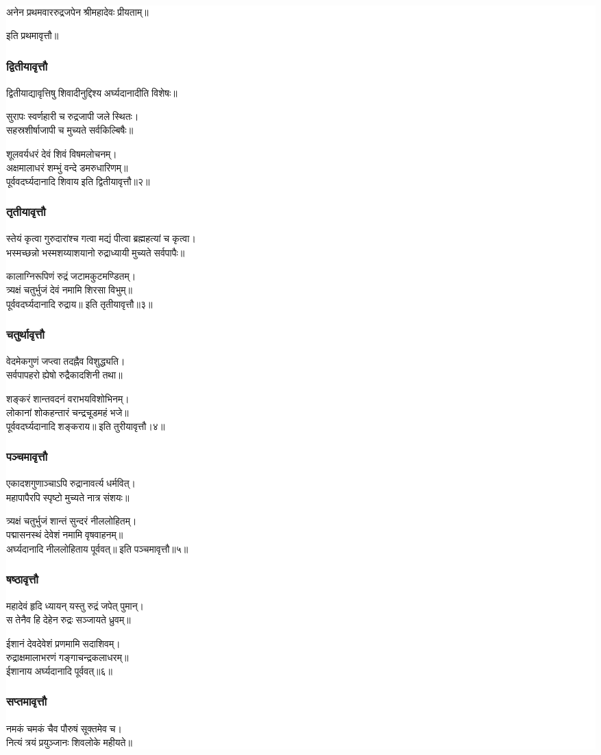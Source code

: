 अनेन प्रथमवाररुद्रजपेन श्रीमहादेवः प्रीयताम्॥

इति प्रथमावृत्तौ॥

### द्वितीयावृत्तौ  

द्वितीयाद्यावृत्तिषु शिवादीनुद्दिश्य अर्घ्यदानादीति विशेषः॥

सुरापः स्वर्णहारी च रुद्रजापी जले स्थितः।  
सहस्रशीर्षाजापी च मुच्यते सर्वकिल्बिषैः॥

शूलवर्यधरं देवं शिवं विषमलोचनम्।  
अक्षमालाधरं शम्भुं वन्दे डमरुधारिणम्॥  
पूर्ववदर्घ्यदानादि शिवाय इति द्वितीयावृत्तौ॥२॥

### तृतीयावृत्तौ

स्तेयं कृत्वा गुरुदारांश्च गत्वा मद्यं पीत्वा ब्रह्महत्यां च कृत्वा।  
भस्मच्छन्नो भस्मशय्याशयानो रुद्राध्यायी मुच्यते सर्वपापैः॥

कालाग्निरूपिणं रुद्रं जटामकुटमण्डितम्।  
त्र्यक्षं चतुर्भुजं देवं नमामि शिरसा विभुम्॥  
पूर्ववदर्घ्यदानादि रुद्राय॥ इति तृतीयावृत्तौ॥३॥

### चतुर्थावृत्तौ

वेदमेकगुणं जप्त्वा तदह्नैव विशुद्ध्यति।  
सर्वपापहरो ह्येषो रुद्रैकादशिनी तथा॥

शङ्करं शान्तवदनं वराभयविशोभिनम्।  
लोकानां शोकहन्तारं चन्द्रचूडमहं भजे॥  
पूर्ववदर्घ्यदानादि शङ्कराय॥ इति तुरीयावृत्तौ।४॥

### पञ्चमावृत्तौ

एकादशगुणाञ्चाऽपि रुद्रानावर्त्य धर्मवित्।  
महापापैरपि स्पृष्टो मुच्यते नात्र संशयः॥

त्र्यक्षं चतुर्भुजं शान्तं सुन्दरं नीललोहितम्।  
पद्मासनस्थं देवेशं नमामि वृषवाहनम्॥  
अर्घ्यदानादि नीललोहिताय पूर्ववत्॥ इति पञ्चमावृत्तौ॥५॥

### षष्ठावृत्तौ

महादेवं हृदि ध्यायन् यस्तु रुद्रं जपेत् पुमान्।  
स तेनैव हि देहेन रुद्रः सञ्जायते ध्रुवम्॥

ईशानं देवदेवेशं प्रणमामि सदाशिवम्।  
रुद्राक्षमालाभरणं गङ्गाचन्द्रकलाधरम्॥  
ईशानाय अर्घ्यदानादि पूर्ववत्॥६॥

### सप्तमावृत्तौ

नमकं चमकं चैव पौरुषं सूक्तमेव च।  
नित्यं त्रयं प्रयुञ्जानः शिवलोके महीयते॥

